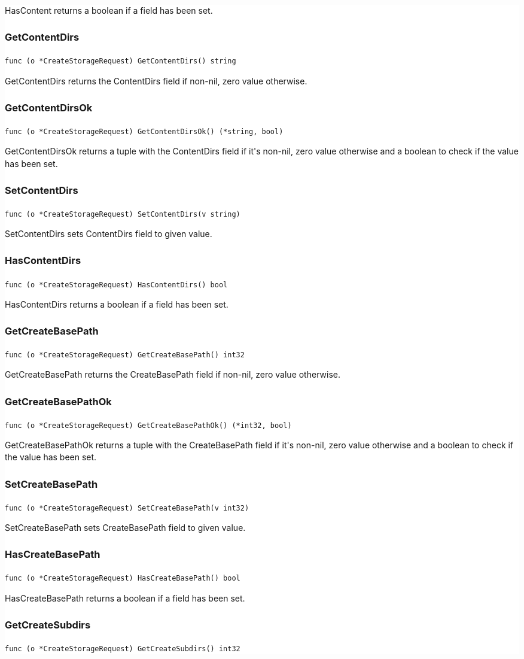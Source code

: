 HasContent returns a boolean if a field has been set.

### GetContentDirs

`func (o *CreateStorageRequest) GetContentDirs() string`

GetContentDirs returns the ContentDirs field if non-nil, zero value otherwise.

### GetContentDirsOk

`func (o *CreateStorageRequest) GetContentDirsOk() (*string, bool)`

GetContentDirsOk returns a tuple with the ContentDirs field if it's non-nil, zero value otherwise
and a boolean to check if the value has been set.

### SetContentDirs

`func (o *CreateStorageRequest) SetContentDirs(v string)`

SetContentDirs sets ContentDirs field to given value.

### HasContentDirs

`func (o *CreateStorageRequest) HasContentDirs() bool`

HasContentDirs returns a boolean if a field has been set.

### GetCreateBasePath

`func (o *CreateStorageRequest) GetCreateBasePath() int32`

GetCreateBasePath returns the CreateBasePath field if non-nil, zero value otherwise.

### GetCreateBasePathOk

`func (o *CreateStorageRequest) GetCreateBasePathOk() (*int32, bool)`

GetCreateBasePathOk returns a tuple with the CreateBasePath field if it's non-nil, zero value otherwise
and a boolean to check if the value has been set.

### SetCreateBasePath

`func (o *CreateStorageRequest) SetCreateBasePath(v int32)`

SetCreateBasePath sets CreateBasePath field to given value.

### HasCreateBasePath

`func (o *CreateStorageRequest) HasCreateBasePath() bool`

HasCreateBasePath returns a boolean if a field has been set.

### GetCreateSubdirs

`func (o *CreateStorageRequest) GetCreateSubdirs() int32`
